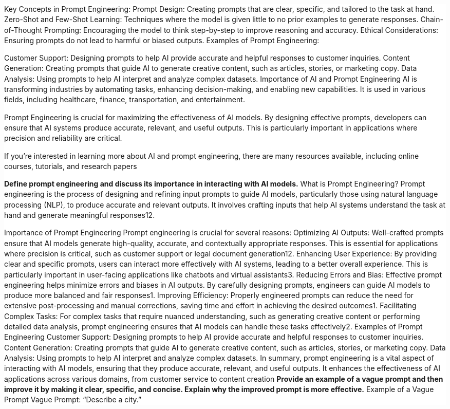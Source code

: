 Key Concepts in Prompt Engineering:
Prompt Design: Creating prompts that are clear, specific, and tailored to the task at hand.
Zero-Shot and Few-Shot Learning: Techniques where the model is given little to no prior examples to generate responses.
Chain-of-Thought Prompting: Encouraging the model to think step-by-step to improve reasoning and accuracy.
Ethical Considerations: Ensuring prompts do not lead to harmful or biased outputs.
Examples of Prompt Engineering:

Customer Support: Designing prompts to help AI provide accurate and helpful responses to customer inquiries.
Content Generation: Creating prompts that guide AI to generate creative content, such as articles, stories, or marketing copy.
Data Analysis: Using prompts to help AI interpret and analyze complex datasets.
Importance of AI and Prompt Engineering
AI is transforming industries by automating tasks, enhancing decision-making, and enabling new capabilities. It is used in various fields, including healthcare, finance, transportation, and entertainment.

Prompt Engineering is crucial for maximizing the effectiveness of AI models. By designing effective prompts, developers can ensure that AI systems produce accurate, relevant, and useful outputs. This is particularly important in applications where precision and reliability are critical.

If you’re interested in learning more about AI and prompt engineering, there are many resources available, including online courses, tutorials, and research papers

**Define prompt engineering and discuss its importance in interacting with AI models.**
What is Prompt Engineering?
Prompt engineering is the process of designing and refining input prompts to guide AI models, particularly those using natural language processing (NLP), to produce accurate and relevant outputs. It involves crafting inputs that help AI systems understand the task at hand and generate meaningful responses12.

Importance of Prompt Engineering
Prompt engineering is crucial for several reasons:
Optimizing AI Outputs: Well-crafted prompts ensure that AI models generate high-quality, accurate, and contextually appropriate responses. This is essential for applications where precision is critical, such as customer support or legal document generation12.
Enhancing User Experience: By providing clear and specific prompts, users can interact more effectively with AI systems, leading to a better overall experience. This is particularly important in user-facing applications like chatbots and virtual assistants3.
Reducing Errors and Bias: Effective prompt engineering helps minimize errors and biases in AI outputs. By carefully designing prompts, engineers can guide AI models to produce more balanced and fair responses1.
Improving Efficiency: Properly engineered prompts can reduce the need for extensive post-processing and manual corrections, saving time and effort in achieving the desired outcomes1.
Facilitating Complex Tasks: For complex tasks that require nuanced understanding, such as generating creative content or performing detailed data analysis, prompt engineering ensures that AI models can handle these tasks effectively2.
Examples of Prompt Engineering
Customer Support: Designing prompts to help AI provide accurate and helpful responses to customer inquiries.
Content Generation: Creating prompts that guide AI to generate creative content, such as articles, stories, or marketing copy.
Data Analysis: Using prompts to help AI interpret and analyze complex datasets.
In summary, prompt engineering is a vital aspect of interacting with AI models, ensuring that they produce accurate, relevant, and useful outputs. It enhances the effectiveness of AI applications across various domains, from customer service to content creation
**Provide an example of a vague prompt and then improve it by making it clear, specific, and concise. Explain why the improved prompt is more effective.**
Example of a Vague Prompt
Vague Prompt: “Describe a city.”
